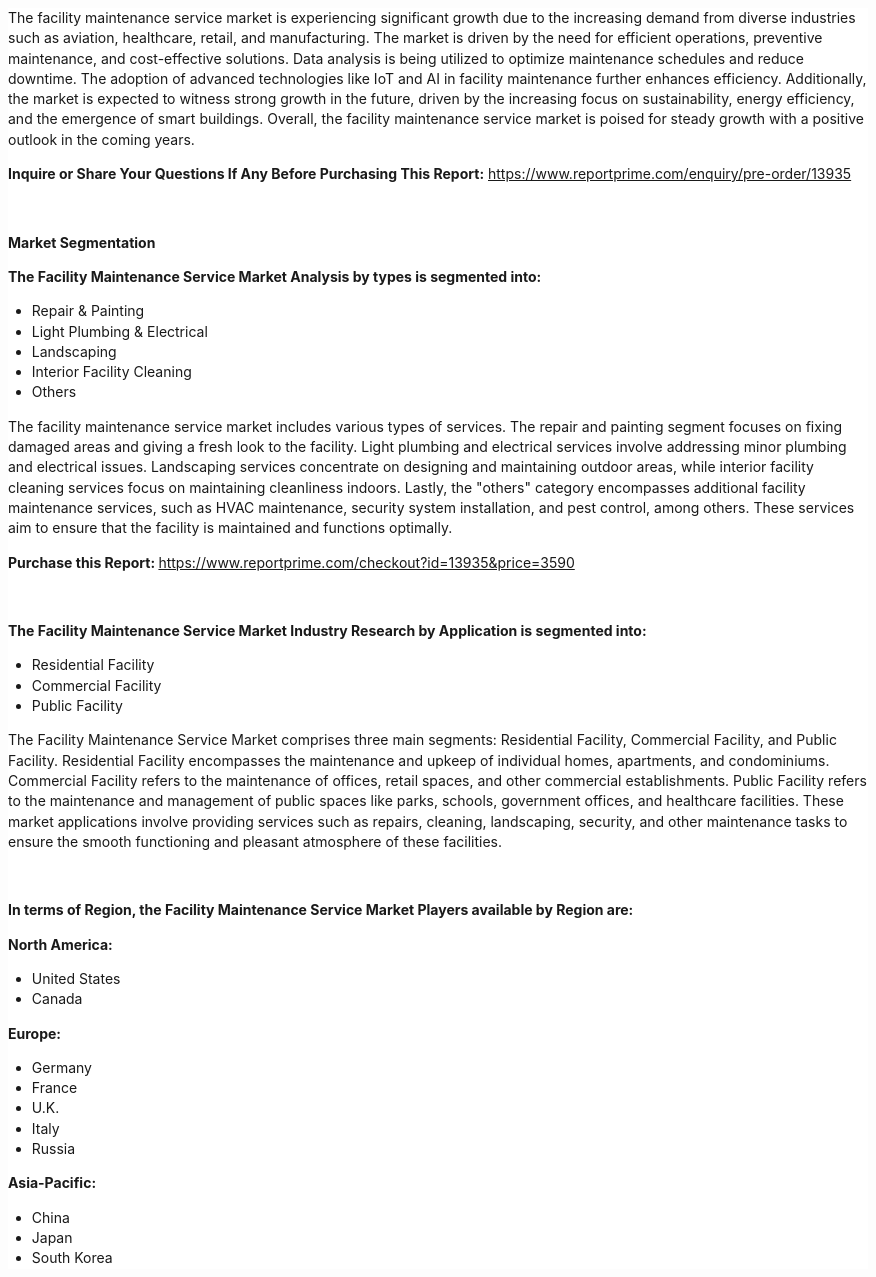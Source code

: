 <p><p>The facility maintenance service market is experiencing significant growth due to the increasing demand from diverse industries such as aviation, healthcare, retail, and manufacturing. The market is driven by the need for efficient operations, preventive maintenance, and cost-effective solutions. Data analysis is being utilized to optimize maintenance schedules and reduce downtime. The adoption of advanced technologies like IoT and AI in facility maintenance further enhances efficiency. Additionally, the market is expected to witness strong growth in the future, driven by the increasing focus on sustainability, energy efficiency, and the emergence of smart buildings. Overall, the facility maintenance service market is poised for steady growth with a positive outlook in the coming years.</p></p>
<p><strong>Inquire or Share Your Questions If Any Before Purchasing This Report:</strong> <a href="https://www.reportprime.com/enquiry/pre-order/13935">https://www.reportprime.com/enquiry/pre-order/13935</a></p>
<p>&nbsp;</p>
<p><strong>Market Segmentation</strong></p>
<p><strong>The Facility Maintenance Service Market Analysis by types is segmented into:</strong></p>
<p><ul><li>Repair & Painting</li><li>Light Plumbing & Electrical</li><li>Landscaping</li><li>Interior Facility Cleaning</li><li>Others</li></ul></p>
<p><p>The facility maintenance service market includes various types of services. The repair and painting segment focuses on fixing damaged areas and giving a fresh look to the facility. Light plumbing and electrical services involve addressing minor plumbing and electrical issues. Landscaping services concentrate on designing and maintaining outdoor areas, while interior facility cleaning services focus on maintaining cleanliness indoors. Lastly, the "others" category encompasses additional facility maintenance services, such as HVAC maintenance, security system installation, and pest control, among others. These services aim to ensure that the facility is maintained and functions optimally.</p></p>
<p><strong>Purchase this Report:&nbsp;</strong><a href="https://www.reportprime.com/checkout?id=13935&price=3590">https://www.reportprime.com/checkout?id=13935&price=3590</a></p>
<p>&nbsp;</p>
<p><strong>The Facility Maintenance Service Market Industry Research by Application is segmented into:</strong></p>
<p><ul><li>Residential Facility</li><li>Commercial Facility</li><li>Public Facility</li></ul></p>
<p><p>The Facility Maintenance Service Market comprises three main segments: Residential Facility, Commercial Facility, and Public Facility. Residential Facility encompasses the maintenance and upkeep of individual homes, apartments, and condominiums. Commercial Facility refers to the maintenance of offices, retail spaces, and other commercial establishments. Public Facility refers to the maintenance and management of public spaces like parks, schools, government offices, and healthcare facilities. These market applications involve providing services such as repairs, cleaning, landscaping, security, and other maintenance tasks to ensure the smooth functioning and pleasant atmosphere of these facilities.</p></p>
<p>&nbsp;</p>
<p><strong>In terms of Region, the Facility Maintenance Service Market Players available by Region are:</strong></p>
<p>
    <p> <strong> North America: </strong>
        <ul>
            <li>United States</li>
            <li>Canada</li>
        </ul>
        </p> 
    <p> <strong> Europe: </strong>
        <ul>
            <li>Germany</li>
            <li>France</li>
            <li>U.K.</li>
            <li>Italy</li>
            <li>Russia</li>
        </ul>
        </p> 
    <p> <strong> Asia-Pacific: </strong>
        <ul>
            <li>China</li>
            <li>Japan</li>
            <li>South Korea</li>